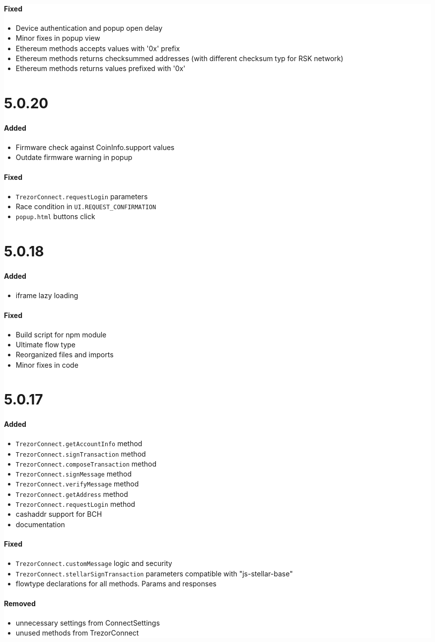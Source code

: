 #### Fixed
- Device authentication and popup open delay
- Minor fixes in popup view
- Ethereum methods accepts values with '0x' prefix
- Ethereum methods returns checksummed addresses (with different checksum typ for RSK network)
- Ethereum methods returns values prefixed with '0x'

# 5.0.20

#### Added
- Firmware check against CoinInfo.support values
- Outdate firmware warning in popup

#### Fixed
- `TrezorConnect.requestLogin` parameters
- Race condition in `UI.REQUEST_CONFIRMATION`
- `popup.html` buttons click

# 5.0.18

#### Added
- iframe lazy loading

#### Fixed
- Build script for npm module
- Ultimate flow type
- Reorganized files and imports
- Minor fixes in code

# 5.0.17

#### Added
- `TrezorConnect.getAccountInfo` method
- `TrezorConnect.signTransaction` method
- `TrezorConnect.composeTransaction` method
- `TrezorConnect.signMessage` method
- `TrezorConnect.verifyMessage` method
- `TrezorConnect.getAddress` method
- `TrezorConnect.requestLogin` method
- cashaddr support for BCH
- documentation

#### Fixed
- `TrezorConnect.customMessage` logic and security
- `TrezorConnect.stellarSignTransaction` parameters compatible with "js-stellar-base"
- flowtype declarations for all methods. Params and responses

#### Removed
- unnecessary settings from ConnectSettings
- unused methods from TrezorConnect

